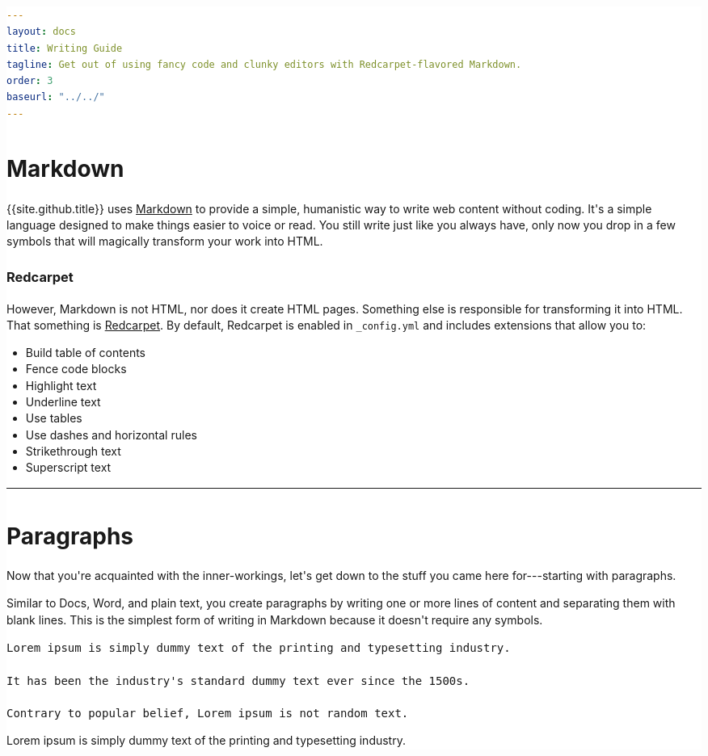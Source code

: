 ```yaml
---
layout: docs
title: Writing Guide
tagline: Get out of using fancy code and clunky editors with Redcarpet-flavored Markdown.
order: 3
baseurl: "../../"
---
```


# Markdown

{{site.github.title}} uses [Markdown](http://en.m.wikipedia.org/wiki/Markdown) to provide a simple, humanistic way to write web content without coding. It's a simple language designed to make things easier to voice or read. You still write just like you always have, only now you drop in a few symbols that will magically transform your work into HTML.

### Redcarpet

However, Markdown is not HTML, nor does it create HTML pages. Something else is responsible for transforming it into HTML. That something is [Redcarpet](https://github.com/vmg/redcarpet). By default, Redcarpet is enabled in `_config.yml` and includes extensions that allow you to:

* Build table of contents
* Fence code blocks
* Highlight text
* Underline text
* Use tables
* Use dashes and horizontal rules
* Strikethrough text
* Superscript text

---

# Paragraphs

Now that you're acquainted with the inner-workings, let's get down to the stuff you came here for---starting with paragraphs.

Similar to Docs, Word, and plain text, you create paragraphs by writing one or more lines of content and separating them with blank lines. This is the simplest form of writing in Markdown because it doesn't require any symbols.

<pre>
Lorem ipsum is simply dummy text of the printing and typesetting industry.

It has been the industry's standard dummy text ever since the 1500s.

Contrary to popular belief, Lorem ipsum is not random text.
</pre>

<summary class="panel panel-example">
Lorem ipsum is simply dummy text of the printing and typesetting industry.
